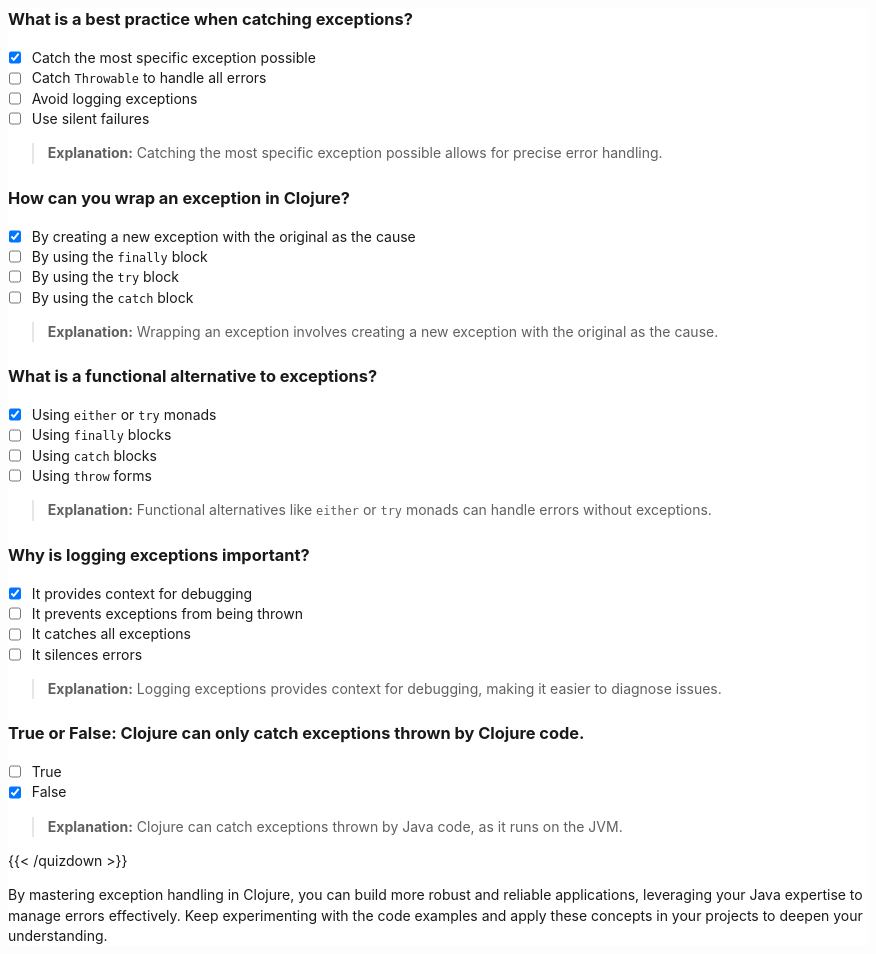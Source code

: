### What is a best practice when catching exceptions?

- [x] Catch the most specific exception possible
- [ ] Catch `Throwable` to handle all errors
- [ ] Avoid logging exceptions
- [ ] Use silent failures

> **Explanation:** Catching the most specific exception possible allows for precise error handling.

### How can you wrap an exception in Clojure?

- [x] By creating a new exception with the original as the cause
- [ ] By using the `finally` block
- [ ] By using the `try` block
- [ ] By using the `catch` block

> **Explanation:** Wrapping an exception involves creating a new exception with the original as the cause.

### What is a functional alternative to exceptions?

- [x] Using `either` or `try` monads
- [ ] Using `finally` blocks
- [ ] Using `catch` blocks
- [ ] Using `throw` forms

> **Explanation:** Functional alternatives like `either` or `try` monads can handle errors without exceptions.

### Why is logging exceptions important?

- [x] It provides context for debugging
- [ ] It prevents exceptions from being thrown
- [ ] It catches all exceptions
- [ ] It silences errors

> **Explanation:** Logging exceptions provides context for debugging, making it easier to diagnose issues.

### True or False: Clojure can only catch exceptions thrown by Clojure code.

- [ ] True
- [x] False

> **Explanation:** Clojure can catch exceptions thrown by Java code, as it runs on the JVM.

{{< /quizdown >}}

By mastering exception handling in Clojure, you can build more robust and reliable applications, leveraging your Java expertise to manage errors effectively. Keep experimenting with the code examples and apply these concepts in your projects to deepen your understanding.
